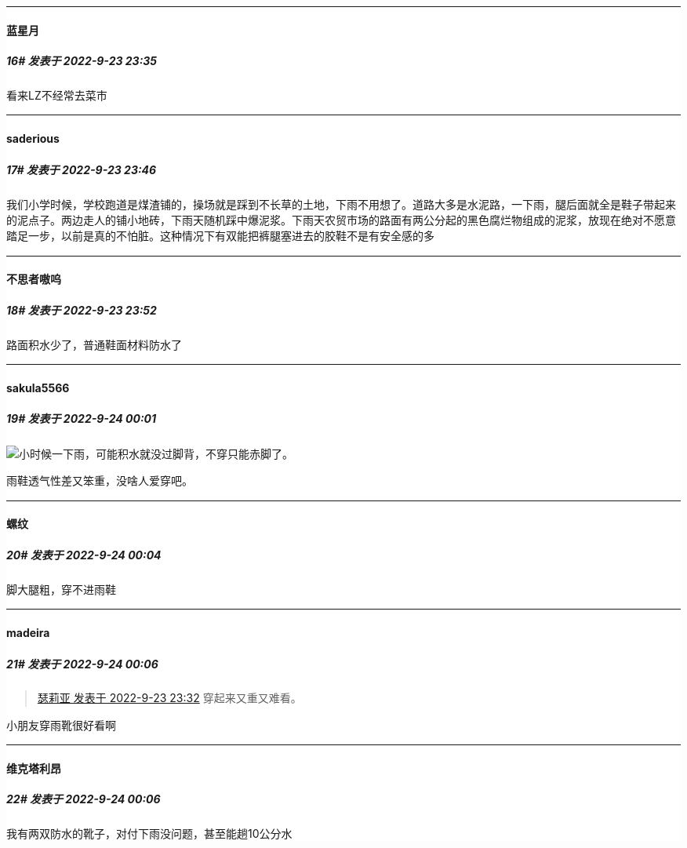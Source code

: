 *****

####  蓝星月  
##### 16#       发表于 2022-9-23 23:35

看来LZ不经常去菜市

*****

####  saderious  
##### 17#       发表于 2022-9-23 23:46

我们小学时候，学校跑道是煤渣铺的，操场就是踩到不长草的土地，下雨不用想了。道路大多是水泥路，一下雨，腿后面就全是鞋子带起来的泥点子。两边走人的铺小地砖，下雨天随机踩中爆泥浆。下雨天农贸市场的路面有两公分起的黑色腐烂物组成的泥浆，放现在绝对不愿意踏足一步，以前是真的不怕脏。这种情况下有双能把裤腿塞进去的胶鞋不是有安全感的多

*****

####  不思者嗷呜  
##### 18#       发表于 2022-9-23 23:52

路面积水少了，普通鞋面材料防水了

*****

####  sakula5566  
##### 19#       发表于 2022-9-24 00:01

<img src="https://static.saraba1st.com/image/smiley/face2017/067.png" referrerpolicy="no-referrer">小时候一下雨，可能积水就没过脚背，不穿只能赤脚了。

雨鞋透气性差又笨重，没啥人爱穿吧。

*****

####  螺纹  
##### 20#       发表于 2022-9-24 00:04

脚大腿粗，穿不进雨鞋

*****

####  madeira  
##### 21#       发表于 2022-9-24 00:06

<blockquote><a href="httphttps://bbs.saraba1st.com/2b/forum.php?mod=redirect&amp;goto=findpost&amp;pid=57620010&amp;ptid=2096300" target="_blank">瑟莉亚 发表于 2022-9-23 23:32</a>
穿起来又重又难看。</blockquote>
小朋友穿雨靴很好看啊 

*****

####  维克塔利昂  
##### 22#       发表于 2022-9-24 00:06

我有两双防水的靴子，对付下雨没问题，甚至能趟10公分水
